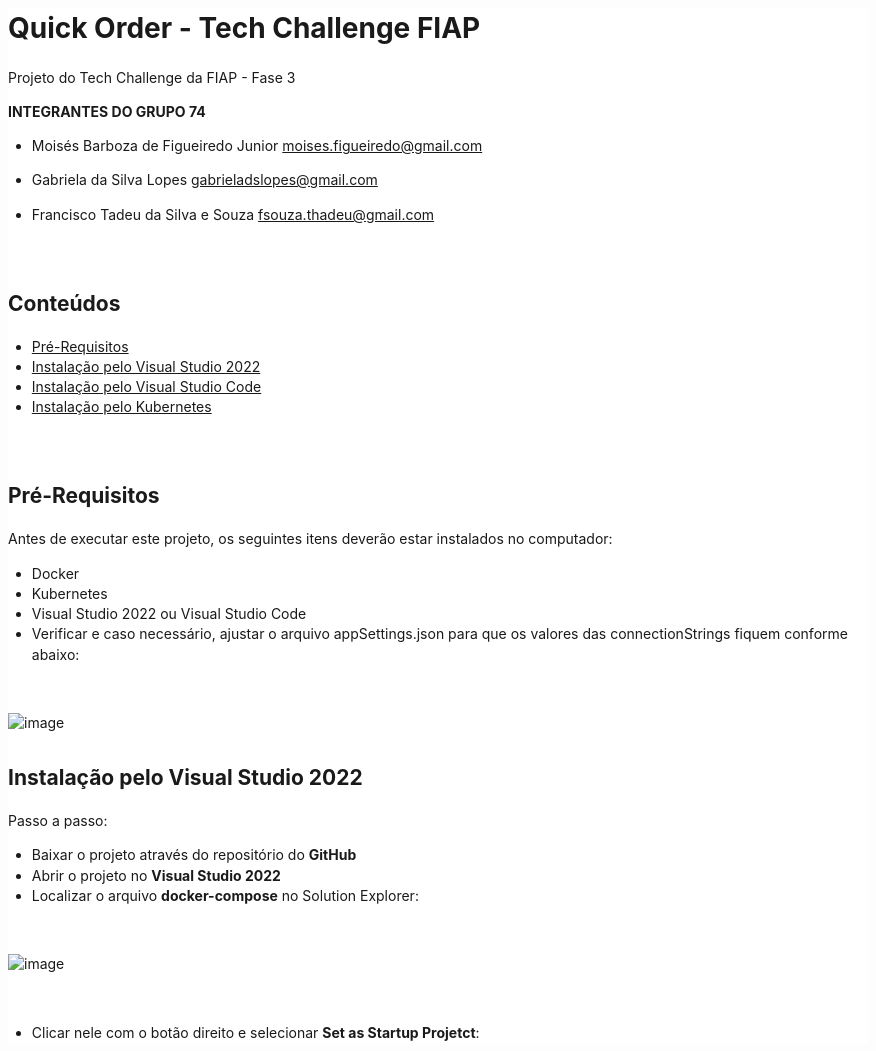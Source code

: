 # Quick Order - Tech Challenge FIAP

Projeto do Tech Challenge da FIAP - Fase 3

**INTEGRANTES DO GRUPO 74**

* Moisés Barboza de Figueiredo Junior
moises.figueiredo@gmail.com

* Gabriela da Silva Lopes
gabrieladslopes@gmail.com

* Francisco Tadeu da Silva e Souza
fsouza.thadeu@gmail.com

<br />

## Conteúdos

- [Pré-Requisitos](#pré-requisitos)
- [Instalação pelo Visual Studio 2022](#instalação-pelo-visual-studio-2022)
- [Instalação pelo Visual Studio Code](#instalação-pelo-visual-studio-code)
- [Instalação pelo Kubernetes](#instalação-pelo-kubernetes)

<br />

## Pré-Requisitos

Antes de executar este projeto, os seguintes itens deverão estar instalados no computador:

* Docker
* Kubernetes
* Visual Studio 2022 ou Visual Studio Code
* Verificar e caso necessário, ajustar o arquivo appSettings.json para que os valores das connectionStrings fiquem conforme abaixo:
<br />

![image](https://github.com/TechChallenge-4SOAT-G74/QuickOrder-backend/assets/44347862/e6cbc4a3-87bf-450a-bc39-4b36182c7223)

## Instalação pelo Visual Studio 2022

Passo a passo:

* Baixar o projeto através do repositório do **GitHub**
* Abrir o projeto no **Visual Studio 2022**
* Localizar o arquivo **docker-compose** no Solution Explorer:
<br />

![image](https://github.com/TechChallenge-4SOAT-G74/QuickOrder-backend/assets/44347862/748435a2-1257-4b95-8cc8-7b63fef4cbc9)


<br />

* Clicar nele com o botão direito e selecionar **Set as Startup Projetct**:
